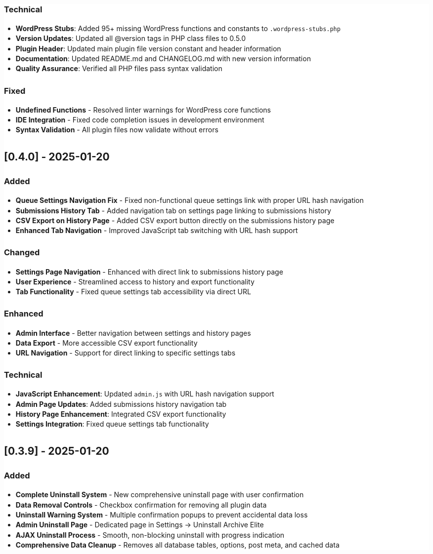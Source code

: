 ### Technical
- **WordPress Stubs**: Added 95+ missing WordPress functions and constants to `.wordpress-stubs.php`
- **Version Updates**: Updated all @version tags in PHP class files to 0.5.0
- **Plugin Header**: Updated main plugin file version constant and header information
- **Documentation**: Updated README.md and CHANGELOG.md with new version information
- **Quality Assurance**: Verified all PHP files pass syntax validation

### Fixed
- **Undefined Functions** - Resolved linter warnings for WordPress core functions
- **IDE Integration** - Fixed code completion issues in development environment
- **Syntax Validation** - All plugin files now validate without errors

## [0.4.0] - 2025-01-20

### Added
- **Queue Settings Navigation Fix** - Fixed non-functional queue settings link with proper URL hash navigation
- **Submissions History Tab** - Added navigation tab on settings page linking to submissions history
- **CSV Export on History Page** - Added CSV export button directly on the submissions history page
- **Enhanced Tab Navigation** - Improved JavaScript tab switching with URL hash support

### Changed
- **Settings Page Navigation** - Enhanced with direct link to submissions history page
- **User Experience** - Streamlined access to history and export functionality
- **Tab Functionality** - Fixed queue settings tab accessibility via direct URL

### Enhanced
- **Admin Interface** - Better navigation between settings and history pages
- **Data Export** - More accessible CSV export functionality
- **URL Navigation** - Support for direct linking to specific settings tabs

### Technical
- **JavaScript Enhancement**: Updated `admin.js` with URL hash navigation support
- **Admin Page Updates**: Added submissions history navigation tab
- **History Page Enhancement**: Integrated CSV export functionality
- **Settings Integration**: Fixed queue settings tab functionality

## [0.3.9] - 2025-01-20

### Added
- **Complete Uninstall System** - New comprehensive uninstall page with user confirmation
- **Data Removal Controls** - Checkbox confirmation for removing all plugin data
- **Uninstall Warning System** - Multiple confirmation popups to prevent accidental data loss
- **Admin Uninstall Page** - Dedicated page in Settings → Uninstall Archive Elite
- **AJAX Uninstall Process** - Smooth, non-blocking uninstall with progress indication
- **Comprehensive Data Cleanup** - Removes all database tables, options, post meta, and cached data
